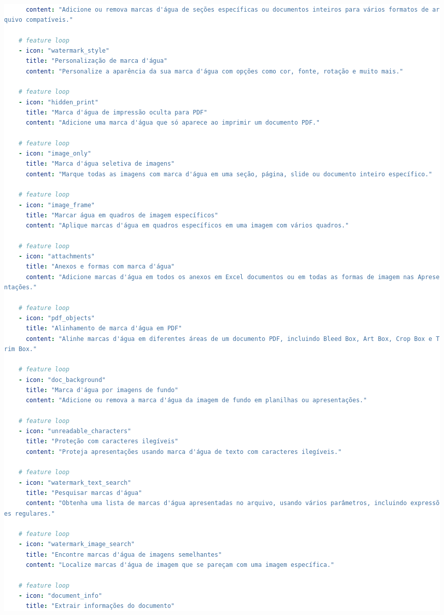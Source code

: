 ```yaml
      content: "Adicione ou remova marcas d'água de seções específicas ou documentos inteiros para vários formatos de arquivo compatíveis."

    # feature loop
    - icon: "watermark_style"
      title: "Personalização de marca d'água"
      content: "Personalize a aparência da sua marca d'água com opções como cor, fonte, rotação e muito mais."

    # feature loop
    - icon: "hidden_print"
      title: "Marca d'água de impressão oculta para PDF"
      content: "Adicione uma marca d'água que só aparece ao imprimir um documento PDF."

    # feature loop
    - icon: "image_only"
      title: "Marca d'água seletiva de imagens"
      content: "Marque todas as imagens com marca d'água em uma seção, página, slide ou documento inteiro específico."

    # feature loop
    - icon: "image_frame"
      title: "Marcar água em quadros de imagem específicos"
      content: "Aplique marcas d'água em quadros específicos em uma imagem com vários quadros."

    # feature loop
    - icon: "attachments"
      title: "Anexos e formas com marca d'água"
      content: "Adicione marcas d'água em todos os anexos em Excel documentos ou em todas as formas de imagem nas Apresentações."

    # feature loop
    - icon: "pdf_objects"
      title: "Alinhamento de marca d'água em PDF"
      content: "Alinhe marcas d'água em diferentes áreas de um documento PDF, incluindo Bleed Box, Art Box, Crop Box e Trim Box."

    # feature loop
    - icon: "doc_background"
      title: "Marca d'água por imagens de fundo"
      content: "Adicione ou remova a marca d'água da imagem de fundo em planilhas ou apresentações."

    # feature loop
    - icon: "unreadable_characters"
      title: "Proteção com caracteres ilegíveis"
      content: "Proteja apresentações usando marca d'água de texto com caracteres ilegíveis."

    # feature loop
    - icon: "watermark_text_search"
      title: "Pesquisar marcas d'água"
      content: "Obtenha uma lista de marcas d'água apresentadas no arquivo, usando vários parâmetros, incluindo expressões regulares."

    # feature loop
    - icon: "watermark_image_search"
      title: "Encontre marcas d'água de imagens semelhantes"
      content: "Localize marcas d'água de imagem que se pareçam com uma imagem específica."

    # feature loop
    - icon: "document_info"
      title: "Extrair informações do documento"
```